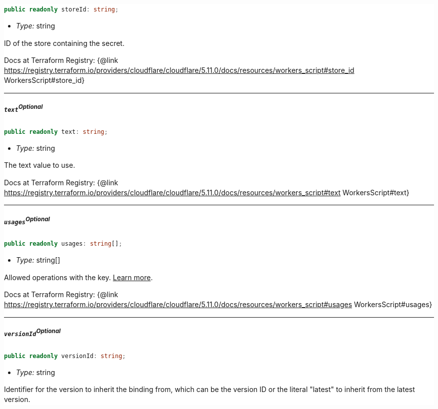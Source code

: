 ```typescript
public readonly storeId: string;
```

- *Type:* string

ID of the store containing the secret.

Docs at Terraform Registry: {@link https://registry.terraform.io/providers/cloudflare/cloudflare/5.11.0/docs/resources/workers_script#store_id WorkersScript#store_id}

---

##### `text`<sup>Optional</sup> <a name="text" id="@cdktf/provider-cloudflare.workersScript.WorkersScriptBindings.property.text"></a>

```typescript
public readonly text: string;
```

- *Type:* string

The text value to use.

Docs at Terraform Registry: {@link https://registry.terraform.io/providers/cloudflare/cloudflare/5.11.0/docs/resources/workers_script#text WorkersScript#text}

---

##### `usages`<sup>Optional</sup> <a name="usages" id="@cdktf/provider-cloudflare.workersScript.WorkersScriptBindings.property.usages"></a>

```typescript
public readonly usages: string[];
```

- *Type:* string[]

Allowed operations with the key. [Learn more](https://developer.mozilla.org/en-US/docs/Web/API/SubtleCrypto/importKey#keyUsages).

Docs at Terraform Registry: {@link https://registry.terraform.io/providers/cloudflare/cloudflare/5.11.0/docs/resources/workers_script#usages WorkersScript#usages}

---

##### `versionId`<sup>Optional</sup> <a name="versionId" id="@cdktf/provider-cloudflare.workersScript.WorkersScriptBindings.property.versionId"></a>

```typescript
public readonly versionId: string;
```

- *Type:* string

Identifier for the version to inherit the binding from, which can be the version ID or the literal "latest" to inherit from the latest version.
